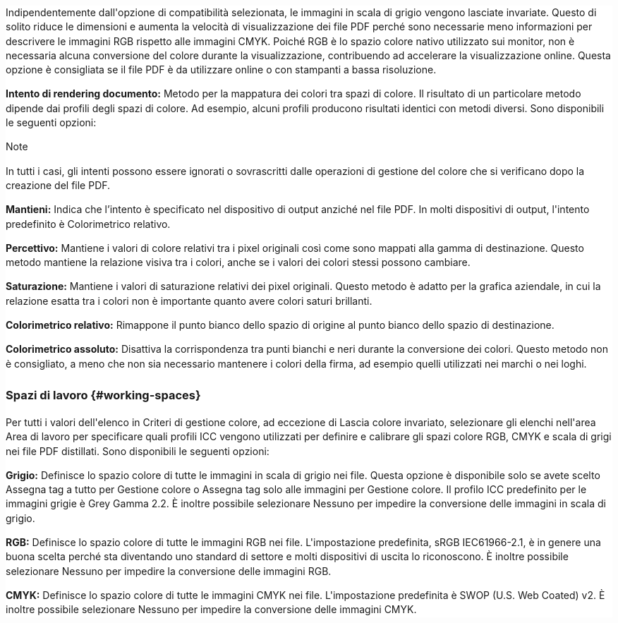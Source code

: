 Indipendentemente dall&#39;opzione di compatibilità selezionata, le immagini in scala di grigio vengono lasciate invariate. Questo di solito riduce le dimensioni e aumenta la velocità di visualizzazione dei file PDF perché sono necessarie meno informazioni per descrivere le immagini RGB rispetto alle immagini CMYK. Poiché RGB è lo spazio colore nativo utilizzato sui monitor, non è necessaria alcuna conversione del colore durante la visualizzazione, contribuendo ad accelerare la visualizzazione online. Questa opzione è consigliata se il file PDF è da utilizzare online o con stampanti a bassa risoluzione.

**Intento di rendering documento:** Metodo per la mappatura dei colori tra spazi di colore. Il risultato di un particolare metodo dipende dai profili degli spazi di colore. Ad esempio, alcuni profili producono risultati identici con metodi diversi. Sono disponibili le seguenti opzioni:

>[!NOTE]
>
>In tutti i casi, gli intenti possono essere ignorati o sovrascritti dalle operazioni di gestione del colore che si verificano dopo la creazione del file PDF.

**Mantieni:** Indica che l’intento è specificato nel dispositivo di output anziché nel file PDF. In molti dispositivi di output, l&#39;intento predefinito è Colorimetrico relativo.

**Percettivo:** Mantiene i valori di colore relativi tra i pixel originali così come sono mappati alla gamma di destinazione. Questo metodo mantiene la relazione visiva tra i colori, anche se i valori dei colori stessi possono cambiare.

**Saturazione:** Mantiene i valori di saturazione relativi dei pixel originali. Questo metodo è adatto per la grafica aziendale, in cui la relazione esatta tra i colori non è importante quanto avere colori saturi brillanti.

**Colorimetrico relativo:** Rimappone il punto bianco dello spazio di origine al punto bianco dello spazio di destinazione.

**Colorimetrico assoluto:** Disattiva la corrispondenza tra punti bianchi e neri durante la conversione dei colori. Questo metodo non è consigliato, a meno che non sia necessario mantenere i colori della firma, ad esempio quelli utilizzati nei marchi o nei loghi.

### Spazi di lavoro {#working-spaces}

Per tutti i valori dell&#39;elenco in Criteri di gestione colore, ad eccezione di Lascia colore invariato, selezionare gli elenchi nell&#39;area Area di lavoro per specificare quali profili ICC vengono utilizzati per definire e calibrare gli spazi colore RGB, CMYK e scala di grigi nei file PDF distillati. Sono disponibili le seguenti opzioni:

**Grigio:** Definisce lo spazio colore di tutte le immagini in scala di grigio nei file. Questa opzione è disponibile solo se avete scelto Assegna tag a tutto per Gestione colore o Assegna tag solo alle immagini per Gestione colore. Il profilo ICC predefinito per le immagini grigie è Grey Gamma 2.2. È inoltre possibile selezionare Nessuno per impedire la conversione delle immagini in scala di grigio.

**RGB:** Definisce lo spazio colore di tutte le immagini RGB nei file. L&#39;impostazione predefinita, sRGB IEC61966-2.1, è in genere una buona scelta perché sta diventando uno standard di settore e molti dispositivi di uscita lo riconoscono. È inoltre possibile selezionare Nessuno per impedire la conversione delle immagini RGB.

**CMYK:** Definisce lo spazio colore di tutte le immagini CMYK nei file. L&#39;impostazione predefinita è SWOP (U.S. Web Coated) v2. È inoltre possibile selezionare Nessuno per impedire la conversione delle immagini CMYK.
